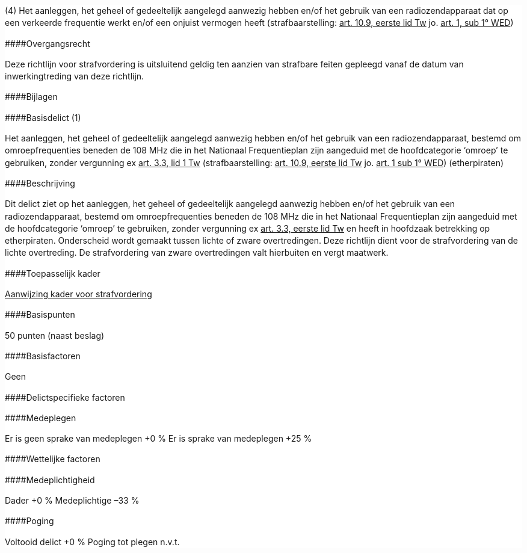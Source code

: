 (4) Het aanleggen, het geheel of gedeeltelijk aangelegd aanwezig hebben en/of het gebruik van een radiozendapparaat dat op een verkeerde frequentie werkt en/of een onjuist vermogen heeft (strafbaarstelling: [art. 10.9, eerste lid Tw](../../../../../../wet/telecommunicatiewet/BWBR0009950/README.md) jo. [art. 1, sub 1° WED](../../../../../../wet/wet/op/de/economische/delicten/BWBR0002063/README.md))       

####Overgangsrecht

Deze richtlijn voor strafvordering is uitsluitend geldig ten aanzien van strafbare feiten gepleegd vanaf de datum van inwerkingtreding van deze richtlijn.    

####Bijlagen

####Basisdelict (1)

Het aanleggen, het geheel of gedeeltelijk aangelegd aanwezig hebben en/of het gebruik van een radiozendapparaat, bestemd om omroepfrequenties beneden de 108 MHz die in het Nationaal Frequentieplan zijn aangeduid met de hoofdcategorie ‘omroep’ te gebruiken, zonder vergunning ex [art. 3.3, lid 1 Tw](../../../../../../wet/telecommunicatiewet/BWBR0009950/README.md) (strafbaarstelling: [art. 10.9, eerste lid Tw](../../../../../../wet/telecommunicatiewet/BWBR0009950/README.md) jo. [art. 1 sub 1° WED](../../../../../../wet/wet/op/de/economische/delicten/BWBR0002063/README.md)) (etherpiraten)   

####Beschrijving

Dit delict ziet op het aanleggen, het geheel of gedeeltelijk aangelegd aanwezig hebben en/of het gebruik van een radiozendapparaat, bestemd om omroepfrequenties beneden de 108 MHz die in het Nationaal Frequentieplan zijn aangeduid met de hoofdcategorie ‘omroep’ te gebruiken, zonder vergunning ex [art. 3.3, eerste lid Tw](../../../../../../wet/telecommunicatiewet/BWBR0009950/README.md) en heeft in hoofdzaak betrekking op etherpiraten. Onderscheid wordt gemaakt tussen lichte of zware overtredingen. Deze richtlijn dient voor de strafvordering van de lichte overtreding. De strafvordering van zware overtredingen valt hierbuiten en vergt maatwerk.    

####Toepasselijk kader

[Aanwijzing kader voor strafvordering](../../../../../../beleidsregel/aanwijzing/kader/voor/strafvordering/BWBR0030950/README.md)     

####Basispunten

50 punten (naast beslag)    

####Basisfactoren

Geen    

####Delictspecifieke factoren

####Medeplegen

Er is geen sprake van medeplegen +0 % Er is sprake van medeplegen +25 %     

####Wettelijke factoren

####Medeplichtigheid

Dader +0 % Medeplichtige –33 %    

####Poging

Voltooid delict +0 % Poging tot plegen n.v.t.     
